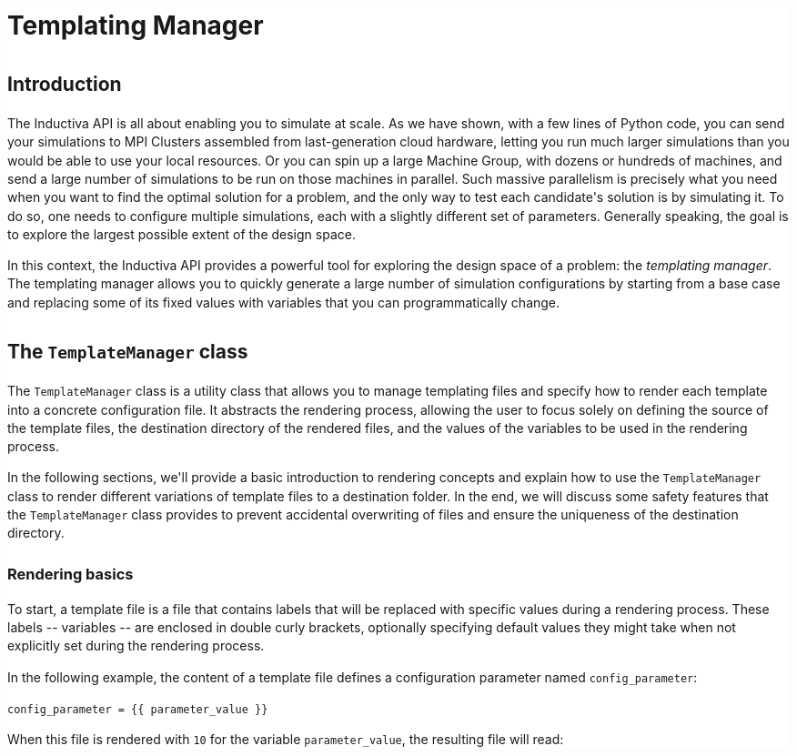 # Templating Manager

## Introduction

The Inductiva API is all about enabling you to simulate at scale. As we have shown,
with a few lines of Python code, you can send your simulations to MPI Clusters
assembled from last-generation cloud hardware, letting you run much larger simulations
than you would be able to use your local resources. Or you can spin up a large Machine
Group, with dozens or hundreds of machines, and send a large number of simulations
to be run on those machines in parallel. Such massive parallelism is precisely
what you need when you want to find the optimal solution for a problem, and the
only way to test each candidate's solution is by simulating it. To do so, one needs
to configure multiple simulations, each with a slightly different set of parameters.
Generally speaking, the goal is to explore the largest possible extent of the
design space.

In this context, the Inductiva API provides a powerful tool for exploring the design
space of a problem: the *templating manager*. The templating manager allows you to
quickly generate a large number of simulation configurations by starting from a
base case and replacing some of its fixed values with variables that you can programmatically
change.

## The `TemplateManager` class

The `TemplateManager` class is a utility class that allows you to manage templating
files and specify how to render each template into a concrete configuration file.
It abstracts the rendering process, allowing the user to focus solely on defining
the source of the template files, the destination directory of the rendered files,
and the values of the variables to be used in the rendering process.

In the following sections, we'll provide a basic introduction to rendering concepts
and explain how to use the `TemplateManager` class to render different variations
of template files to a destination folder. In the end, we will discuss some safety
features that the `TemplateManager` class provides to prevent accidental overwriting
of files and ensure the uniqueness of the destination directory.

### Rendering basics

To start, a template file is a file that contains labels that will be replaced
with specific values during a rendering process. These labels -- variables --
are enclosed in double curly brackets, optionally specifying default values they
might take when not explicitly set during the rendering process.

In the following example, the content of a template file defines a configuration
parameter named `config_parameter`:

```jinja
config_parameter = {{ parameter_value }}
```

When this file is rendered with `10` for the variable `parameter_value`,
the resulting file will read:
